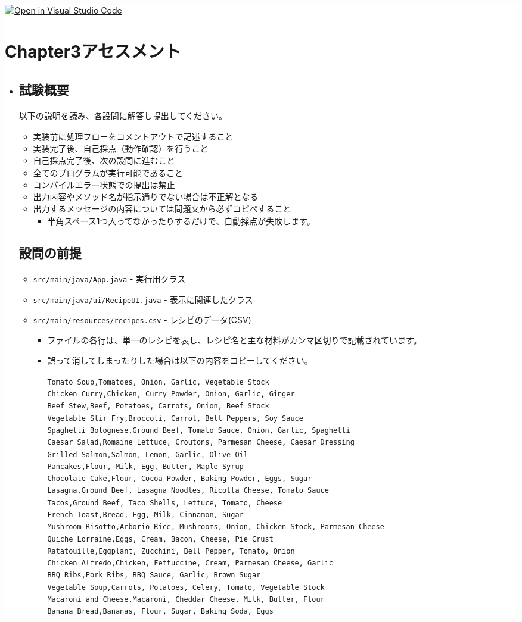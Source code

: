 [![Open in Visual Studio Code](https://classroom.github.com/assets/open-in-vscode-2e0aaae1b6195c2367325f4f02e2d04e9abb55f0b24a779b69b11b9e10269abc.svg)](https://classroom.github.com/online_ide?assignment_repo_id=16569222&assignment_repo_type=AssignmentRepo)
# Chapter3アセスメント

- ## 試験概要

  以下の説明を読み、各設問に解答し提出してください。

  - 実装前に処理フローをコメントアウトで記述すること
  - 実装完了後、自己採点（動作確認）を行うこと
  - 自己採点完了後、次の設問に進むこと
  - 全てのプログラムが実行可能であること
  - コンパイルエラー状態での提出は禁止
  - 出力内容やメソッド名が指示通りでない場合は不正解となる
  - 出力するメッセージの内容については問題文から必ずコピペすること
    - 半角スペース1つ入ってなかったりするだけで、自動採点が失敗します。

  ## 設問の前提

  - `src/main/java/App.java` - 実行用クラス

  - `src/main/java/ui/RecipeUI.java` - 表示に関連したクラス

  - `src/main/resources/recipes.csv` - レシピのデータ(CSV)

    - ファイルの各行は、単一のレシピを表し、レシピ名と主な材料がカンマ区切りで記載されています。

    - 誤って消してしまったりした場合は以下の内容をコピーしてください。

      ```
      Tomato Soup,Tomatoes, Onion, Garlic, Vegetable Stock
      Chicken Curry,Chicken, Curry Powder, Onion, Garlic, Ginger
      Beef Stew,Beef, Potatoes, Carrots, Onion, Beef Stock
      Vegetable Stir Fry,Broccoli, Carrot, Bell Peppers, Soy Sauce
      Spaghetti Bolognese,Ground Beef, Tomato Sauce, Onion, Garlic, Spaghetti
      Caesar Salad,Romaine Lettuce, Croutons, Parmesan Cheese, Caesar Dressing
      Grilled Salmon,Salmon, Lemon, Garlic, Olive Oil
      Pancakes,Flour, Milk, Egg, Butter, Maple Syrup
      Chocolate Cake,Flour, Cocoa Powder, Baking Powder, Eggs, Sugar
      Lasagna,Ground Beef, Lasagna Noodles, Ricotta Cheese, Tomato Sauce
      Tacos,Ground Beef, Taco Shells, Lettuce, Tomato, Cheese
      French Toast,Bread, Egg, Milk, Cinnamon, Sugar
      Mushroom Risotto,Arborio Rice, Mushrooms, Onion, Chicken Stock, Parmesan Cheese
      Quiche Lorraine,Eggs, Cream, Bacon, Cheese, Pie Crust
      Ratatouille,Eggplant, Zucchini, Bell Pepper, Tomato, Onion
      Chicken Alfredo,Chicken, Fettuccine, Cream, Parmesan Cheese, Garlic
      BBQ Ribs,Pork Ribs, BBQ Sauce, Garlic, Brown Sugar
      Vegetable Soup,Carrots, Potatoes, Celery, Tomato, Vegetable Stock
      Macaroni and Cheese,Macaroni, Cheddar Cheese, Milk, Butter, Flour
      Banana Bread,Bananas, Flour, Sugar, Baking Soda, Eggs
      ```

